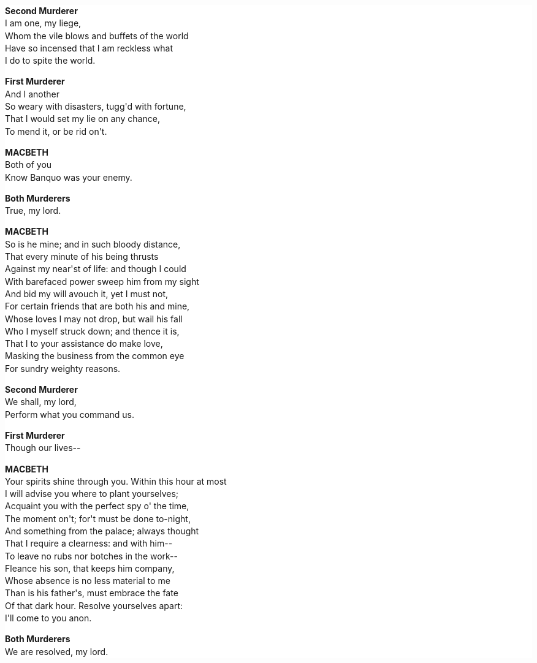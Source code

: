 **Second Murderer**  
I am one, my liege,  
Whom the vile blows and buffets of the world  
Have so incensed that I am reckless what  
I do to spite the world.  

**First Murderer**  
And I another  
So weary with disasters, tugg'd with fortune,  
That I would set my lie on any chance,  
To mend it, or be rid on't.  

**MACBETH**  
Both of you  
Know Banquo was your enemy.  

**Both Murderers**  
True, my lord.  

**MACBETH**  
So is he mine; and in such bloody distance,  
That every minute of his being thrusts  
Against my near'st of life: and though I could  
With barefaced power sweep him from my sight  
And bid my will avouch it, yet I must not,  
For certain friends that are both his and mine,  
Whose loves I may not drop, but wail his fall  
Who I myself struck down; and thence it is,  
That I to your assistance do make love,  
Masking the business from the common eye  
For sundry weighty reasons.  

**Second Murderer**  
We shall, my lord,  
Perform what you command us.  

**First Murderer**  
Though our lives--  

**MACBETH**  
Your spirits shine through you. Within this hour at most  
I will advise you where to plant yourselves;  
Acquaint you with the perfect spy o' the time,  
The moment on't; for't must be done to-night,  
And something from the palace; always thought  
That I require a clearness: and with him--  
To leave no rubs nor botches in the work--  
Fleance his son, that keeps him company,  
Whose absence is no less material to me  
Than is his father's, must embrace the fate  
Of that dark hour. Resolve yourselves apart:  
I'll come to you anon.  

**Both Murderers**  
We are resolved, my lord.  
